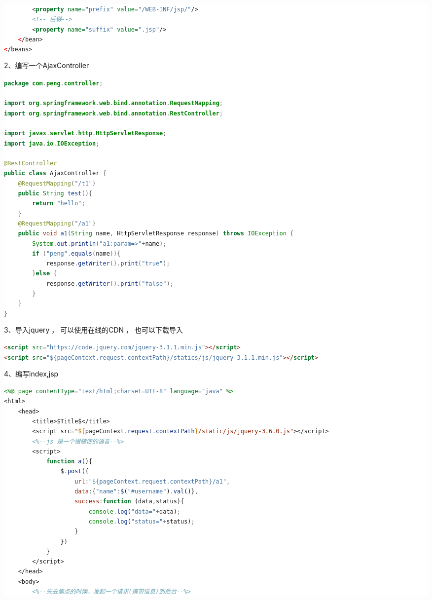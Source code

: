 ```xml
        <property name="prefix" value="/WEB-INF/jsp/"/>
        <!-- 后缀-->
        <property name="suffix" value=".jsp"/>
    </bean>
</beans>
```

2、编写一个AjaxController

```java
package com.peng.controller;

import org.springframework.web.bind.annotation.RequestMapping;
import org.springframework.web.bind.annotation.RestController;

import javax.servlet.http.HttpServletResponse;
import java.io.IOException;

@RestController
public class AjaxController {
    @RequestMapping("/t1")
    public String test(){
        return "hello";
    }
    @RequestMapping("/a1")
    public void a1(String name, HttpServletResponse response) throws IOException {
        System.out.println("a1:param=>"+name);
        if ("peng".equals(name)){
            response.getWriter().print("true");
        }else {
            response.getWriter().print("false");
        }
    }
}
```

3、导入jquery ， 可以使用在线的CDN ， 也可以下载导入

```html
<script src="https://code.jquery.com/jquery-3.1.1.min.js"></script>
<script src="${pageContext.request.contextPath}/statics/js/jquery-3.1.1.min.js"></script>
```

4、编写index,jsp

```jsp
<%@ page contentType="text/html;charset=UTF-8" language="java" %>
<html>
    <head>
        <title>$Title$</title>
        <script src="${pageContext.request.contextPath}/static/js/jquery-3.6.0.js"></script>
        <%--js 是一个很随便的语言--%>
        <script>
            function a(){
                $.post({
                    url:"${pageContext.request.contextPath}/a1",
                    data:{"name":$("#username").val()},
                    success:function (data,status){
                        console.log("data="+data);
                        console.log("status="+status);
                    }
                })
            }
        </script>
    </head>
    <body>
        <%--失去焦点的时候，发起一个请求(携带信息)到后台--%>
```